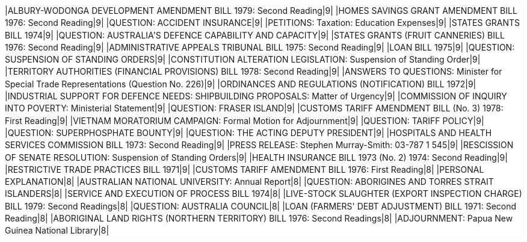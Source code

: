 |ALBURY-WODONGA DEVELOPMENT AMENDMENT BILL 1979: Second Reading|9|
|HOMES SAVINGS GRANT AMENDMENT BILL 1976: Second Reading|9|
|QUESTION: ACCIDENT INSURANCE|9|
|PETITIONS: Taxation: Education Expenses|9|
|STATES GRANTS BILL 1974|9|
|QUESTION: AUSTRALIA'S DEFENCE CAPABILITY AND CAPACITY|9|
|STATES GRANTS (FRUIT CANNERIES) BILL 1976: Second Reading|9|
|ADMINISTRATIVE APPEALS TRIBUNAL BILL 1975: Second Reading|9|
|LOAN BILL 1975|9|
|QUESTION: SUSPENSION OF STANDING ORDERS|9|
|CONSTITUTION ALTERATION LEGISLATION: Suspension of Standing Order|9|
|TERRITORY AUTHORITIES (FINANCIAL PROVISIONS) BILL 1978: Second Reading|9|
|ANSWERS TO QUESTIONS: Minister for Special Trade Representations (Question No. 226)|9|
|ORDINANCES AND REGULATIONS (NOTIFICATION) BILL 1972|9|
|INDUSTRIAL SUPPORT FOR DEFENCE NEEDS: SHIPBUILDING PROPOSALS: Matter of Urgency|9|
|COMMISSION OF INQUIRY INTO POVERTY: Ministerial Statement|9|
|QUESTION: FRASER ISLAND|9|
|CUSTOMS TARIFF AMENDMENT BILL (No. 3) 1978: First Reading|9|
|VIETNAM MORATORIUM CAMPAIGN: Formal Motion for Adjournment|9|
|QUESTION: TARIFF POLICY|9|
|QUESTION: SUPERPHOSPHATE BOUNTY|9|
|QUESTION: THE ACTING DEPUTY PRESIDENT|9|
|HOSPITALS AND HEALTH SERVICES COMMISSION BILL 1973: Second Reading|9|
|PRESS RELEASE: Stephen Murray-Smith: 03-787 1 545|9|
|RESCISSION OF SENATE RESOLUTION: Suspension of Standing Orders|9|
|HEALTH INSURANCE BILL 1973 (No. 2) 1974: Second Reading|9|
|RESTRICTIVE TRADE PRACTICES BILL 1971|9|
|CUSTOMS TARIFF AMENDMENT BILL 1976: First Reading|8|
|PERSONAL EXPLANATION|8|
|AUSTRALIAN NATIONAL UNIVERSITY: Annual Report|8|
|QUESTION: ABORIGINES AND TORRES STRAIT ISLANDERS|8|
|SERVICE AND EXECUTION OF PROCESS BILL 1974|8|
|LIVE-STOCK SLAUGHTER (EXPORT INSPECTION CHARGE) BILL 1979: Second Readings|8|
|QUESTION: AUSTRALIA COUNCIL|8|
|LOAN (FARMERS' DEBT ADJUSTMENT) BILL 1971: Second Reading|8|
|ABORIGINAL LAND RIGHTS (NORTHERN TERRITORY) BILL 1976: Second Readings|8|
|ADJOURNMENT: Papua New Guinea National Library|8|